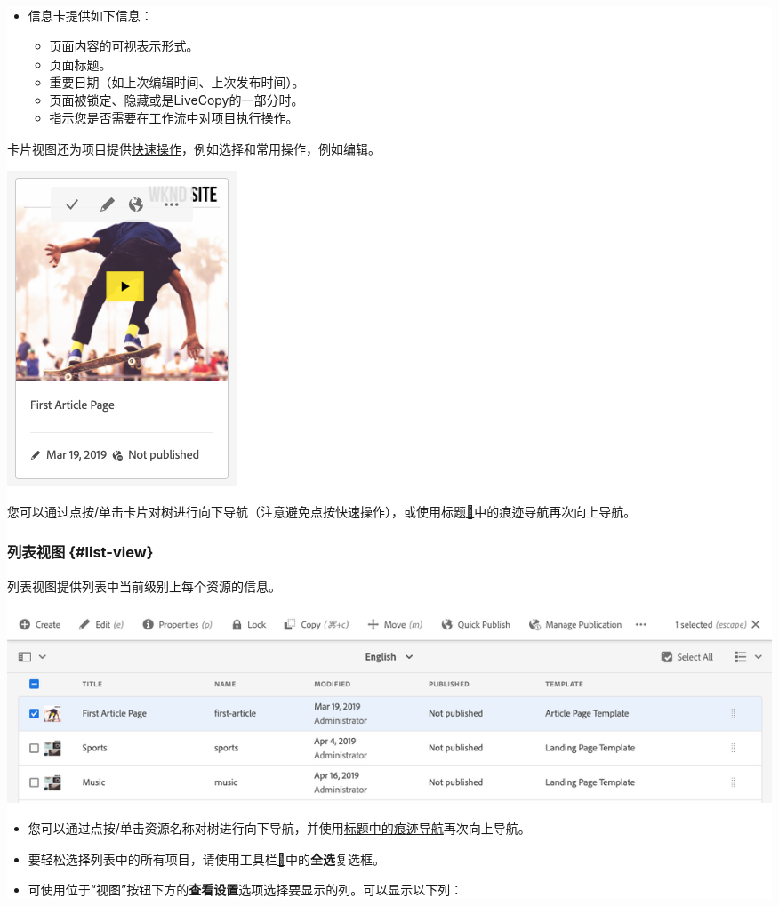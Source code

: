* 信息卡提供如下信息：

   * 页面内容的可视表示形式。
   * 页面标题。
   * 重要日期（如上次编辑时间、上次发布时间）。
   * 页面被锁定、隐藏或是LiveCopy的一部分时。
   * 指示您是否需要在工作流中对项目执行操作。

卡片视图还为项目提供[快速操作](#quick-actions)，例如选择和常用操作，例如编辑。

![快速操作](assets/sites-console-quick-actions.png)

您可以通过点按/单击卡片对树进行向下导航（注意避免点按快速操作），或使用标题[&#128279;](#the-header)中的痕迹导航再次向上导航。

### 列表视图 {#list-view}

列表视图提供列表中当前级别上每个资源的信息。

![列表视图](assets/sites-console-list-view.png)

* 您可以通过点按/单击资源名称对树进行向下导航，并使用[标题中的痕迹导航](#the-header)再次向上导航。
* 要轻松选择列表中的所有项目，请使用工具栏[&#128279;](#select-all)中的&#x200B;**全选**&#x200B;复选框。

* 可使用位于“视图”按钮下方的&#x200B;**查看设置**&#x200B;选项选择要显示的列。可以显示以下列：
